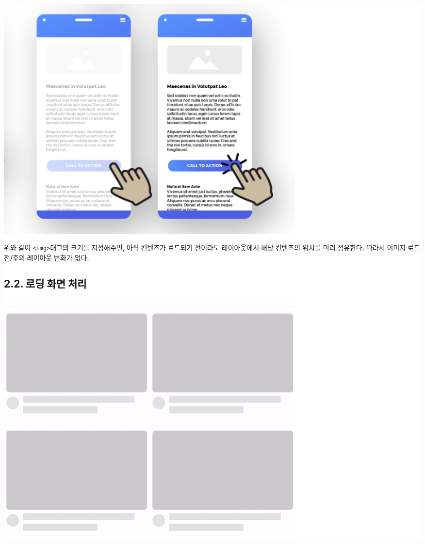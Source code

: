 <img src="./assets/layout-shift-0.png" alt="레이아웃 변화 개선 예시" width="600"/>

위와 같이 `<img>`태그의 크기를 지정해주면, 아직 컨텐츠가 로드되기 전이라도 레이아웃에서 해당 컨텐츠의 위치를 미리 점유한다. 따라서 이미지 로드 전/후의 레이아웃 변화가 없다.

## 2.2. 로딩 화면 처리

![유튜브 메인페이지 로딩](./assets/cumulative-layout-shift.gif)
